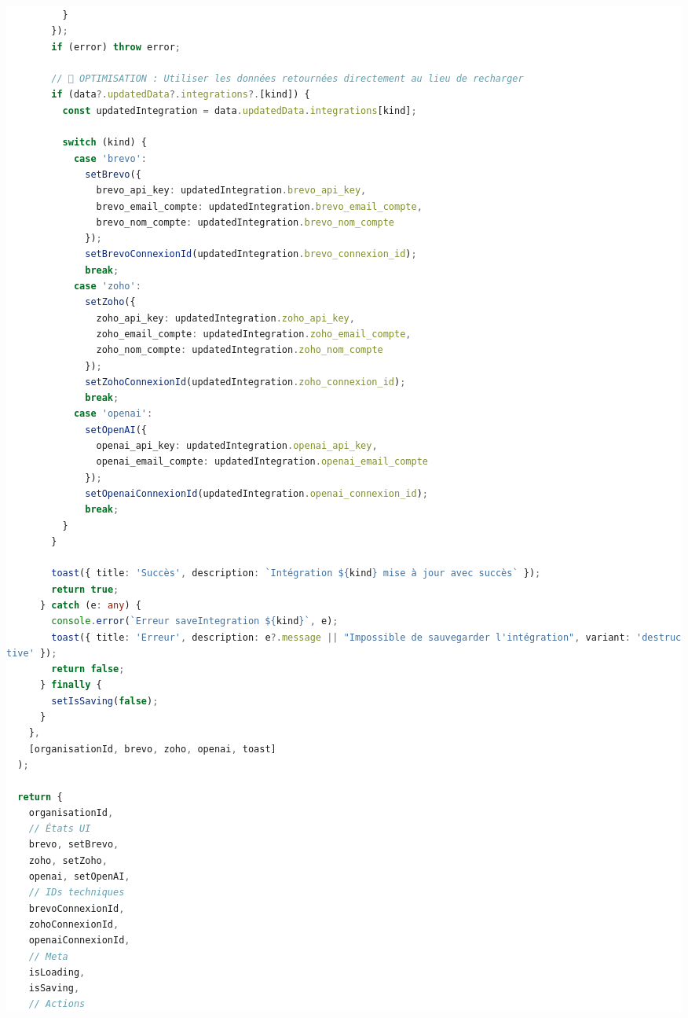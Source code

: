 ```typescript
          }
        });
        if (error) throw error;

        // 🚀 OPTIMISATION : Utiliser les données retournées directement au lieu de recharger
        if (data?.updatedData?.integrations?.[kind]) {
          const updatedIntegration = data.updatedData.integrations[kind];
          
          switch (kind) {
            case 'brevo':
              setBrevo({
                brevo_api_key: updatedIntegration.brevo_api_key,
                brevo_email_compte: updatedIntegration.brevo_email_compte,
                brevo_nom_compte: updatedIntegration.brevo_nom_compte
              });
              setBrevoConnexionId(updatedIntegration.brevo_connexion_id);
              break;
            case 'zoho':
              setZoho({
                zoho_api_key: updatedIntegration.zoho_api_key,
                zoho_email_compte: updatedIntegration.zoho_email_compte,
                zoho_nom_compte: updatedIntegration.zoho_nom_compte
              });
              setZohoConnexionId(updatedIntegration.zoho_connexion_id);
              break;
            case 'openai':
              setOpenAI({
                openai_api_key: updatedIntegration.openai_api_key,
                openai_email_compte: updatedIntegration.openai_email_compte
              });
              setOpenaiConnexionId(updatedIntegration.openai_connexion_id);
              break;
          }
        }

        toast({ title: 'Succès', description: `Intégration ${kind} mise à jour avec succès` });
        return true;
      } catch (e: any) {
        console.error(`Erreur saveIntegration ${kind}`, e);
        toast({ title: 'Erreur', description: e?.message || "Impossible de sauvegarder l'intégration", variant: 'destructive' });
        return false;
      } finally {
        setIsSaving(false);
      }
    },
    [organisationId, brevo, zoho, openai, toast]
  );

  return {
    organisationId,
    // États UI
    brevo, setBrevo,
    zoho, setZoho,
    openai, setOpenAI,
    // IDs techniques
    brevoConnexionId,
    zohoConnexionId,
    openaiConnexionId,
    // Meta
    isLoading,
    isSaving,
    // Actions
```